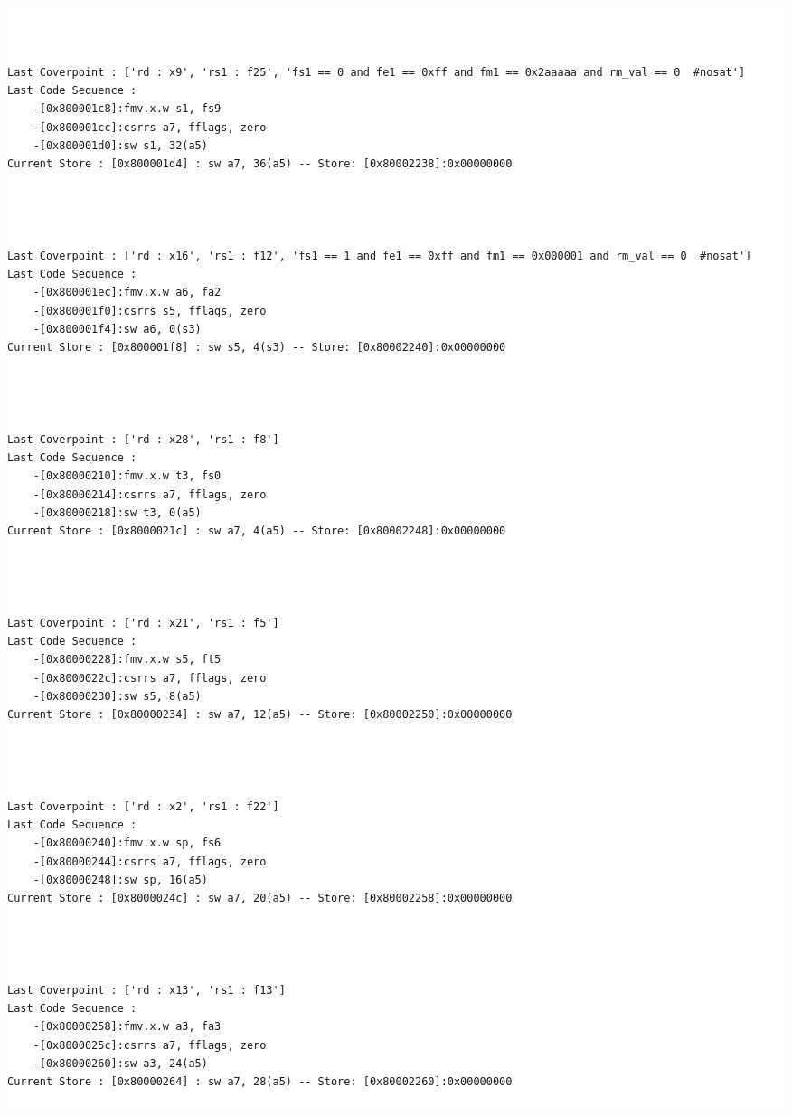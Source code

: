 ```



Last Coverpoint : ['rd : x9', 'rs1 : f25', 'fs1 == 0 and fe1 == 0xff and fm1 == 0x2aaaaa and rm_val == 0  #nosat']
Last Code Sequence : 
	-[0x800001c8]:fmv.x.w s1, fs9
	-[0x800001cc]:csrrs a7, fflags, zero
	-[0x800001d0]:sw s1, 32(a5)
Current Store : [0x800001d4] : sw a7, 36(a5) -- Store: [0x80002238]:0x00000000




Last Coverpoint : ['rd : x16', 'rs1 : f12', 'fs1 == 1 and fe1 == 0xff and fm1 == 0x000001 and rm_val == 0  #nosat']
Last Code Sequence : 
	-[0x800001ec]:fmv.x.w a6, fa2
	-[0x800001f0]:csrrs s5, fflags, zero
	-[0x800001f4]:sw a6, 0(s3)
Current Store : [0x800001f8] : sw s5, 4(s3) -- Store: [0x80002240]:0x00000000




Last Coverpoint : ['rd : x28', 'rs1 : f8']
Last Code Sequence : 
	-[0x80000210]:fmv.x.w t3, fs0
	-[0x80000214]:csrrs a7, fflags, zero
	-[0x80000218]:sw t3, 0(a5)
Current Store : [0x8000021c] : sw a7, 4(a5) -- Store: [0x80002248]:0x00000000




Last Coverpoint : ['rd : x21', 'rs1 : f5']
Last Code Sequence : 
	-[0x80000228]:fmv.x.w s5, ft5
	-[0x8000022c]:csrrs a7, fflags, zero
	-[0x80000230]:sw s5, 8(a5)
Current Store : [0x80000234] : sw a7, 12(a5) -- Store: [0x80002250]:0x00000000




Last Coverpoint : ['rd : x2', 'rs1 : f22']
Last Code Sequence : 
	-[0x80000240]:fmv.x.w sp, fs6
	-[0x80000244]:csrrs a7, fflags, zero
	-[0x80000248]:sw sp, 16(a5)
Current Store : [0x8000024c] : sw a7, 20(a5) -- Store: [0x80002258]:0x00000000




Last Coverpoint : ['rd : x13', 'rs1 : f13']
Last Code Sequence : 
	-[0x80000258]:fmv.x.w a3, fa3
	-[0x8000025c]:csrrs a7, fflags, zero
	-[0x80000260]:sw a3, 24(a5)
Current Store : [0x80000264] : sw a7, 28(a5) -- Store: [0x80002260]:0x00000000


```